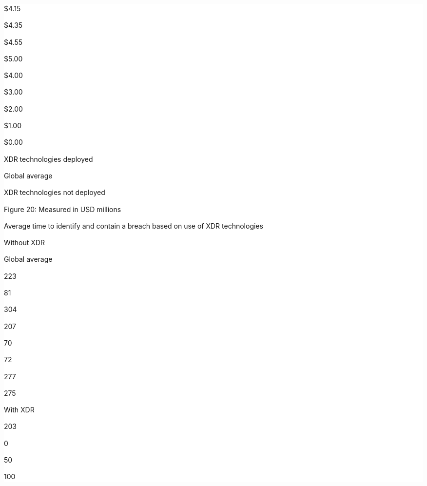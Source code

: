 $4\.15

$4\.35

$4\.55

$5\.00

$4\.00

$3\.00

$2\.00

$1\.00

$0\.00

XDR technologies 
deployed

Global 
average 

XDR technologies 
not deployed

Figure 20: Measured in USD millions

Average time to identify and contain a breach based 
on use of XDR technologies

Without 
XDR

Global 
average

223

81

304

207

70

72

277

275

With XDR

203

0

 50 

100 
